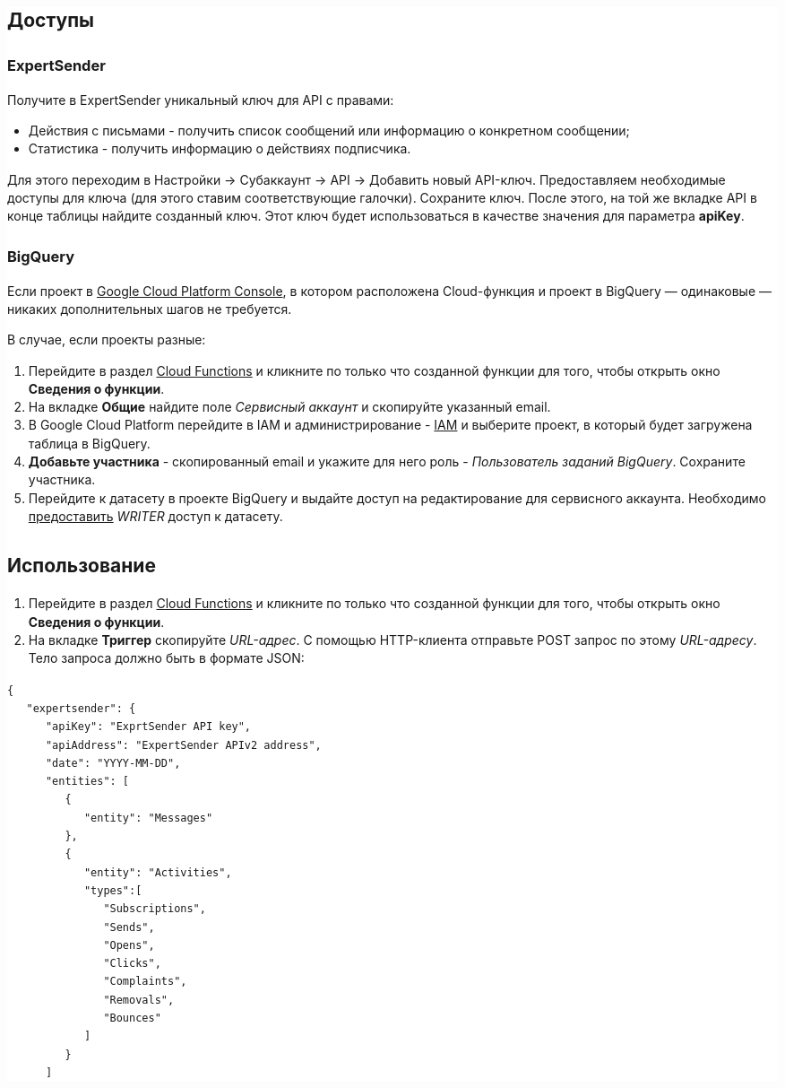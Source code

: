 ## Доступы

### ExpertSender

Получите в ExpertSender уникальный ключ для API с правами:
- Действия с письмами - получить список сообщений или информацию о конкретном сообщении;
- Статистика - получить информацию о действиях подписчика.

Для этого переходим в Настройки → Субаккаунт → API → Добавить новый API-ключ. 
Предоставляем необходимые доступы для ключа (для этого ставим соответствующие галочки). Сохраните ключ. 
После этого, на той же вкладке API в конце таблицы найдите созданный ключ. Этот ключ будет использоваться в качестве значения для 
параметра **apiKey**.


### BigQuery

Если проект в [Google Cloud Platform Console](https://console.cloud.google.com/home/dashboard/), в котором расположена Cloud-функция и проект в BigQuery — одинаковые — никаких дополнительных шагов не требуется.

В случае, если проекты разные:
1. Перейдите в раздел [Cloud Functions](https://console.cloud.google.com/functions/) и кликните по только что созданной функции для того, чтобы открыть окно **Сведения о функции**.
2. На вкладке **Общие** найдите поле *Сервисный аккаунт* и скопируйте указанный email.
3. В Google Cloud Platform перейдите в IAM и администрирование - [IAM](https://console.cloud.google.com/iam-admin/iam) и выберите проект, в который будет загружена таблица в BigQuery. 
4. **Добавьте участника** - скопированный email и укажите для него роль - *Пользователь заданий BigQuery*. Сохраните участника.
5. Перейдите к датасету в проекте BigQuery и выдайте доступ на редактирование для сервисного аккаунта. Необходимо [предоставить](https://cloud.google.com/bigquery/docs/datasets#controlling_access_to_a_dataset) *WRITER* доступ к датасету.

## Использование

1. Перейдите в раздел [Cloud Functions](https://console.cloud.google.com/functions/) и кликните по только что созданной функции для того, чтобы открыть окно **Сведения о функции**.
2. На вкладке **Триггер** скопируйте *URL-адрес*. 
С помощью HTTP-клиента отправьте POST запрос по этому *URL-адресу*. Тело запроса должно быть в формате JSON:
```
{
   "expertsender": {
      "apiKey": "ExprtSender API key",
      "apiAddress": "ExpertSender APIv2 address",
      "date": "YYYY-MM-DD",
      "entities": [
         {
            "entity": "Messages"
         },
         {
            "entity": "Activities",
            "types":[
               "Subscriptions",
               "Sends",
               "Opens",
               "Clicks",
               "Complaints",
               "Removals",
               "Bounces"
            ]
         }
      ]
```